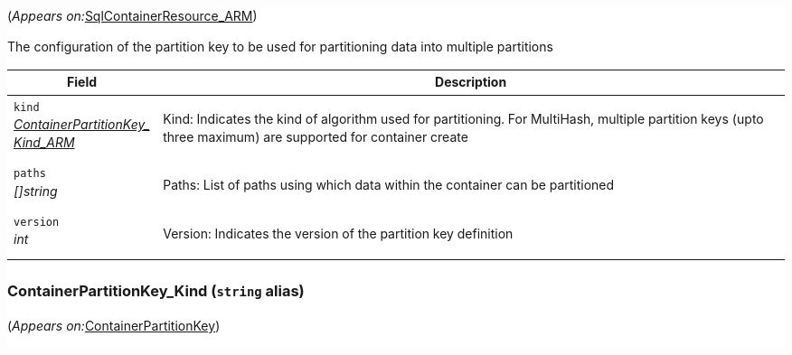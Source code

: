 <p>
(<em>Appears on:</em><a href="#documentdb.azure.com/v1api20231115.SqlContainerResource_ARM">SqlContainerResource_ARM</a>)
</p>
<div>
<p>The configuration of the partition key to be used for partitioning data into multiple partitions</p>
</div>
<table>
<thead>
<tr>
<th>Field</th>
<th>Description</th>
</tr>
</thead>
<tbody>
<tr>
<td>
<code>kind</code><br/>
<em>
<a href="#documentdb.azure.com/v1api20231115.ContainerPartitionKey_Kind_ARM">
ContainerPartitionKey_Kind_ARM
</a>
</em>
</td>
<td>
<p>Kind: Indicates the kind of algorithm used for partitioning. For MultiHash, multiple partition keys (upto three maximum)
are supported for container create</p>
</td>
</tr>
<tr>
<td>
<code>paths</code><br/>
<em>
[]string
</em>
</td>
<td>
<p>Paths: List of paths using which data within the container can be partitioned</p>
</td>
</tr>
<tr>
<td>
<code>version</code><br/>
<em>
int
</em>
</td>
<td>
<p>Version: Indicates the version of the partition key definition</p>
</td>
</tr>
</tbody>
</table>
<h3 id="documentdb.azure.com/v1api20231115.ContainerPartitionKey_Kind">ContainerPartitionKey_Kind
(<code>string</code> alias)</h3>
<p>
(<em>Appears on:</em><a href="#documentdb.azure.com/v1api20231115.ContainerPartitionKey">ContainerPartitionKey</a>)
</p>
<div>
</div>
<table>